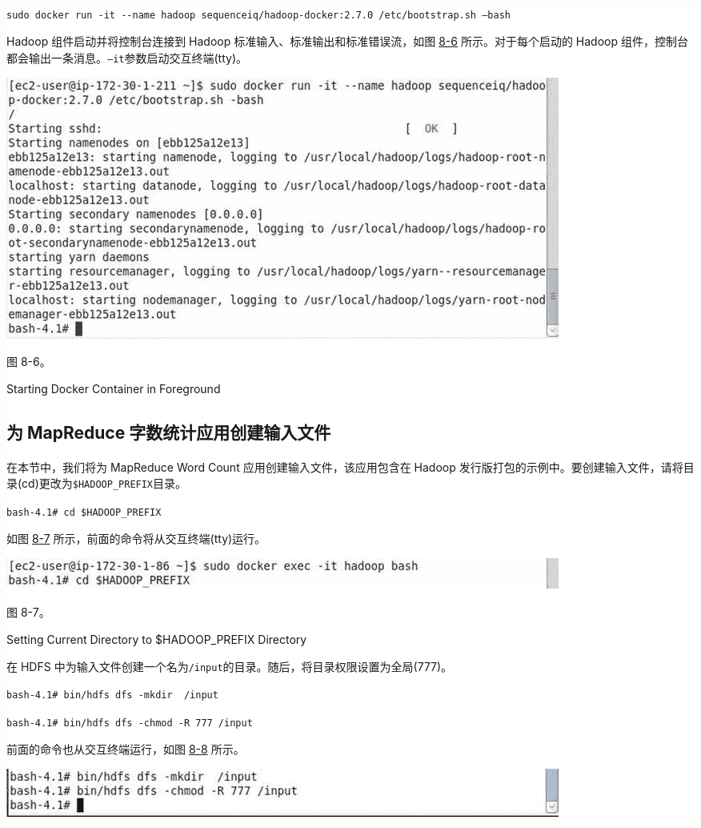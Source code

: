 `sudo docker run -it --name hadoop sequenceiq/hadoop-docker:2.7.0 /etc/bootstrap.sh –bash`

Hadoop 组件启动并将控制台连接到 Hadoop 标准输入、标准输出和标准错误流，如图 [8-6](#Fig6) 所示。对于每个启动的 Hadoop 组件，控制台都会输出一条消息。`–it`参数启动交互终端(tty)。

![A978-1-4842-1830-3_8_Fig6_HTML.jpg](img/A978-1-4842-1830-3_8_Fig6_HTML.jpg)

图 8-6。

Starting Docker Container in Foreground

## 为 MapReduce 字数统计应用创建输入文件

在本节中，我们将为 MapReduce Word Count 应用创建输入文件，该应用包含在 Hadoop 发行版打包的示例中。要创建输入文件，请将目录(cd)更改为`$HADOOP_PREFIX`目录。

`bash-4.1# cd $HADOOP_PREFIX`

如图 [8-7](#Fig7) 所示，前面的命令将从交互终端(tty)运行。

![A978-1-4842-1830-3_8_Fig7_HTML.jpg](img/A978-1-4842-1830-3_8_Fig7_HTML.jpg)

图 8-7。

Setting Current Directory to $HADOOP_PREFIX Directory

在 HDFS 中为输入文件创建一个名为`/input`的目录。随后，将目录权限设置为全局(777)。

`bash-4.1# bin/hdfs dfs -mkdir  /input`

`bash-4.1# bin/hdfs dfs -chmod -R 777 /input`

前面的命令也从交互终端运行，如图 [8-8](#Fig8) 所示。

![A978-1-4842-1830-3_8_Fig8_HTML.jpg](img/A978-1-4842-1830-3_8_Fig8_HTML.jpg)
